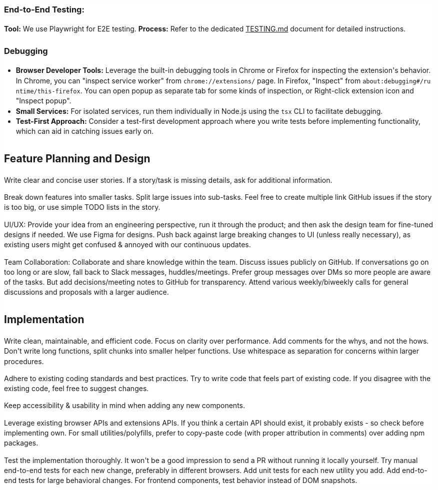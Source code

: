 ### End-to-End Testing:

**Tool:** We use Playwright for E2E testing.
**Process:** Refer to the dedicated [TESTING.md](./TESTING.md) document for detailed instructions.

### Debugging

- **Browser Developer Tools:** Leverage the built-in debugging tools in Chrome or Firefox for inspecting the extension's behavior. In Chrome, you can "inspect service worker" from `chrome://extensions/` page. In Firefox, "Inspect" from `about:debugging#/runtime/this-firefox`. You can open popup as separate tab for some kinds of inspection, or Right-click extension icon and "Inspect popup".
- **Small Services:** For isolated services, run them individually in Node.js using the `tsx` CLI to facilitate debugging.
- **Test-First Approach:** Consider a test-first development approach where you write tests before implementing functionality, which can aid in catching issues early on.

## Feature Planning and Design

Write clear and concise user stories. If a story/task is missing details, ask for additional information.

Break down features into smaller tasks. Split large issues into sub-tasks. Feel free to create multiple link GitHub issues if the story is too big, or use simple TODO lists in the story.

UI/UX: Provide your idea from an engineering perspective, run it through the product; and then ask the design team for fine-tuned designs if needed. We use Figma for designs. Push back against large breaking changes to UI (unless really necessary), as existing users might get confused & annoyed with our continuous updates.

Team Collaboration: Collaborate and share knowledge within the team. Discuss issues publicly on GitHub. If conversations go on too long or are slow, fall back to Slack messages, huddles/meetings. Prefer group messages over DMs so more people are aware of the tasks. But add decisions/meeting notes to GitHub for transparency. Attend various weekly/biweekly calls for general discussions and proposals with a larger audience.

## Implementation

Write clean, maintainable, and efficient code. Focus on clarity over performance. Add comments for the whys, and not the hows. Don't write long functions, split chunks into smaller helper functions. Use whitespace as separation for concerns within larger procedures.

Adhere to existing coding standards and best practices. Try to write code that feels part of existing code. If you disagree with the existing code, feel free to suggest changes.

Keep accessibility & usability in mind when adding any new components.

Leverage existing browser APIs and extensions APIs. If you think a certain API should exist, it probably exists - so check before implementing own. For small utilities/polyfills, prefer to copy-paste code (with proper attribution in comments) over adding npm packages.

Test the implementation thoroughly. It won't be a good impression to send a PR without running it locally yourself. Try manual end-to-end tests for each new change, preferably in different browsers. Add unit tests for each new utility you add. Add end-to-end tests for large behavioral changes. For frontend components, test behavior instead of DOM snapshots.
